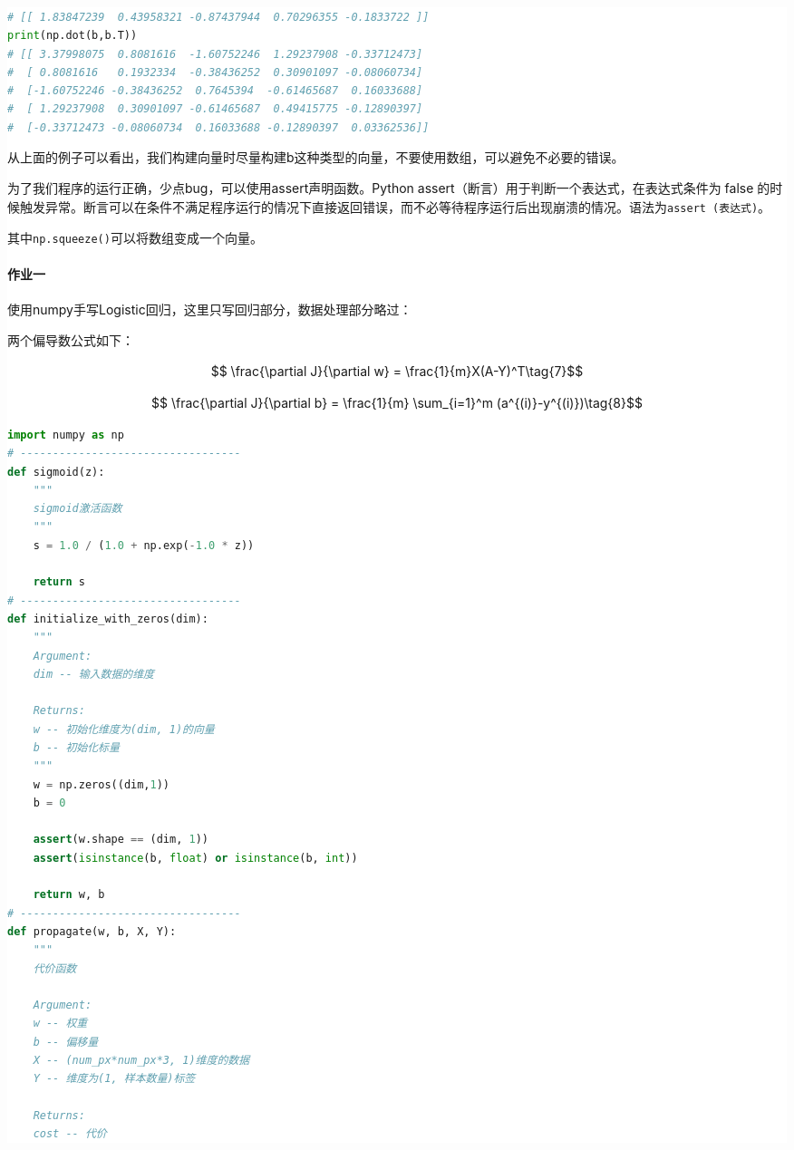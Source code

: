 ```python
# [[ 1.83847239  0.43958321 -0.87437944  0.70296355 -0.1833722 ]]
print(np.dot(b,b.T))
# [[ 3.37998075  0.8081616  -1.60752246  1.29237908 -0.33712473]
#  [ 0.8081616   0.1932334  -0.38436252  0.30901097 -0.08060734]
#  [-1.60752246 -0.38436252  0.7645394  -0.61465687  0.16033688]
#  [ 1.29237908  0.30901097 -0.61465687  0.49415775 -0.12890397]
#  [-0.33712473 -0.08060734  0.16033688 -0.12890397  0.03362536]]
```

从上面的例子可以看出，我们构建向量时尽量构建b这种类型的向量，不要使用数组，可以避免不必要的错误。



为了我们程序的运行正确，少点bug，可以使用assert声明函数。Python assert（断言）用于判断一个表达式，在表达式条件为 false 的时候触发异常。断言可以在条件不满足程序运行的情况下直接返回错误，而不必等待程序运行后出现崩溃的情况。语法为`assert (表达式)`。

其中`np.squeeze()`可以将数组变成一个向量。

#### 作业一

使用numpy手写Logistic回归，这里只写回归部分，数据处理部分略过：

两个偏导数公式如下：

$$ \frac{\partial J}{\partial w} = \frac{1}{m}X(A-Y)^T\tag{7}$$

$$ \frac{\partial J}{\partial b} = \frac{1}{m} \sum_{i=1}^m (a^{(i)}-y^{(i)})\tag{8}$$

```python
import numpy as np
# ----------------------------------
def sigmoid(z):
    """
	sigmoid激活函数
	"""
    s = 1.0 / (1.0 + np.exp(-1.0 * z))
    
    return s
# ----------------------------------
def initialize_with_zeros(dim):
    """
    Argument:
    dim -- 输入数据的维度
    
    Returns:
    w -- 初始化维度为(dim, 1)的向量
    b -- 初始化标量
    """
    w = np.zeros((dim,1))
    b = 0
  
    assert(w.shape == (dim, 1))
    assert(isinstance(b, float) or isinstance(b, int))
  
    return w, b
# ----------------------------------
def propagate(w, b, X, Y):
    """
    代价函数
  
    Argument:
    w -- 权重
    b -- 偏移量
    X -- (num_px*num_px*3, 1)维度的数据
    Y -- 维度为(1, 样本数量)标签
  
    Returns:
    cost -- 代价
```